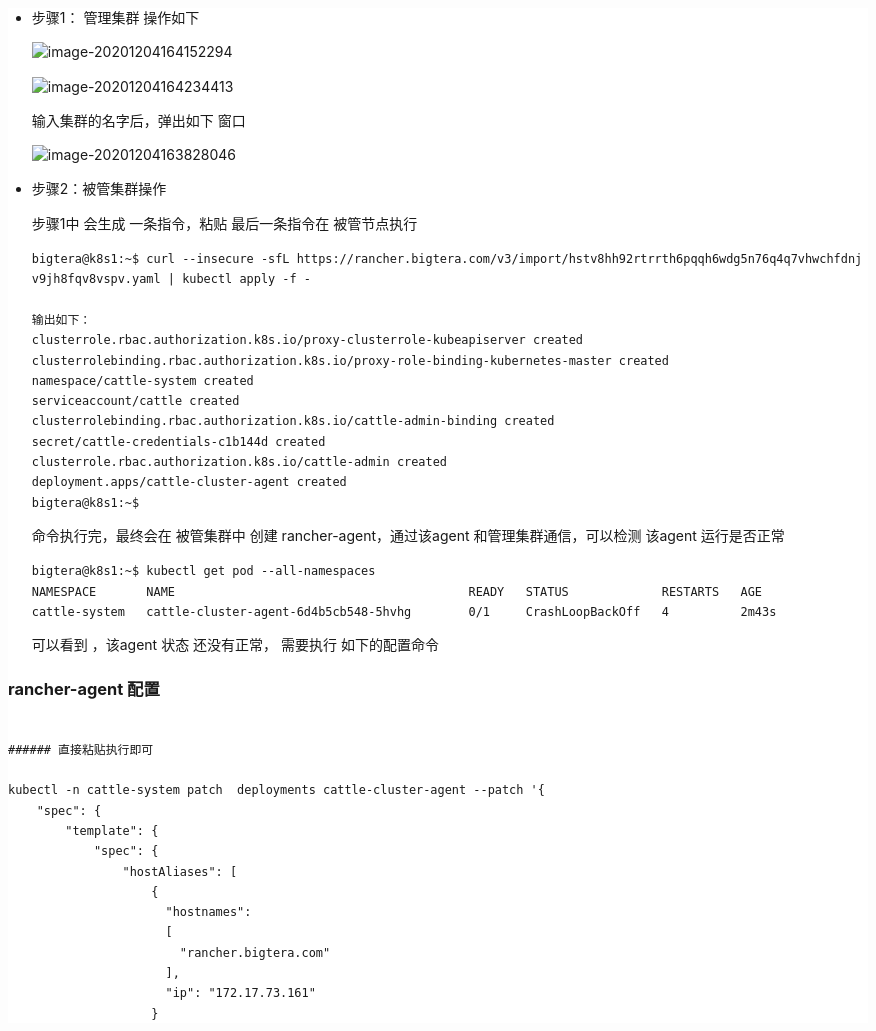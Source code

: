 - 步骤1： 管理集群 操作如下

  ![image-20201204164152294](../img/容器管理平台/rancher-add-cluster0.png)

  

  ![image-20201204164234413](../img/容器管理平台/rancher-add-cluster2.png)

  输入集群的名字后，弹出如下 窗口

  ![image-20201204163828046](../img/容器管理平台/rancher-add-cluster.png)





- 步骤2：被管集群操作 

  步骤1中 会生成 一条指令，粘贴 最后一条指令在 被管节点执行

  ```
  bigtera@k8s1:~$ curl --insecure -sfL https://rancher.bigtera.com/v3/import/hstv8hh92rtrrth6pqqh6wdg5n76q4q7vhwchfdnjv9jh8fqv8vspv.yaml | kubectl apply -f -
  
  输出如下：
  clusterrole.rbac.authorization.k8s.io/proxy-clusterrole-kubeapiserver created
  clusterrolebinding.rbac.authorization.k8s.io/proxy-role-binding-kubernetes-master created
  namespace/cattle-system created
  serviceaccount/cattle created
  clusterrolebinding.rbac.authorization.k8s.io/cattle-admin-binding created
  secret/cattle-credentials-c1b144d created
  clusterrole.rbac.authorization.k8s.io/cattle-admin created
  deployment.apps/cattle-cluster-agent created
  bigtera@k8s1:~$ 
  
  ```

  命令执行完，最终会在 被管集群中 创建 rancher-agent，通过该agent 和管理集群通信，可以检测 该agent 运行是否正常

  ```
  bigtera@k8s1:~$ kubectl get pod --all-namespaces
  NAMESPACE       NAME                                         READY   STATUS             RESTARTS   AGE
  cattle-system   cattle-cluster-agent-6d4b5cb548-5hvhg        0/1     CrashLoopBackOff   4          2m43s
  
  ```

  可以看到 ，该agent 状态 还没有正常， 需要执行 如下的配置命令

  

### rancher-agent 配置



```

###### 直接粘贴执行即可

kubectl -n cattle-system patch  deployments cattle-cluster-agent --patch '{
    "spec": {
        "template": {
            "spec": {
                "hostAliases": [
                    {
                      "hostnames":
                      [
                        "rancher.bigtera.com"
                      ],
                      "ip": "172.17.73.161"
                    }
```